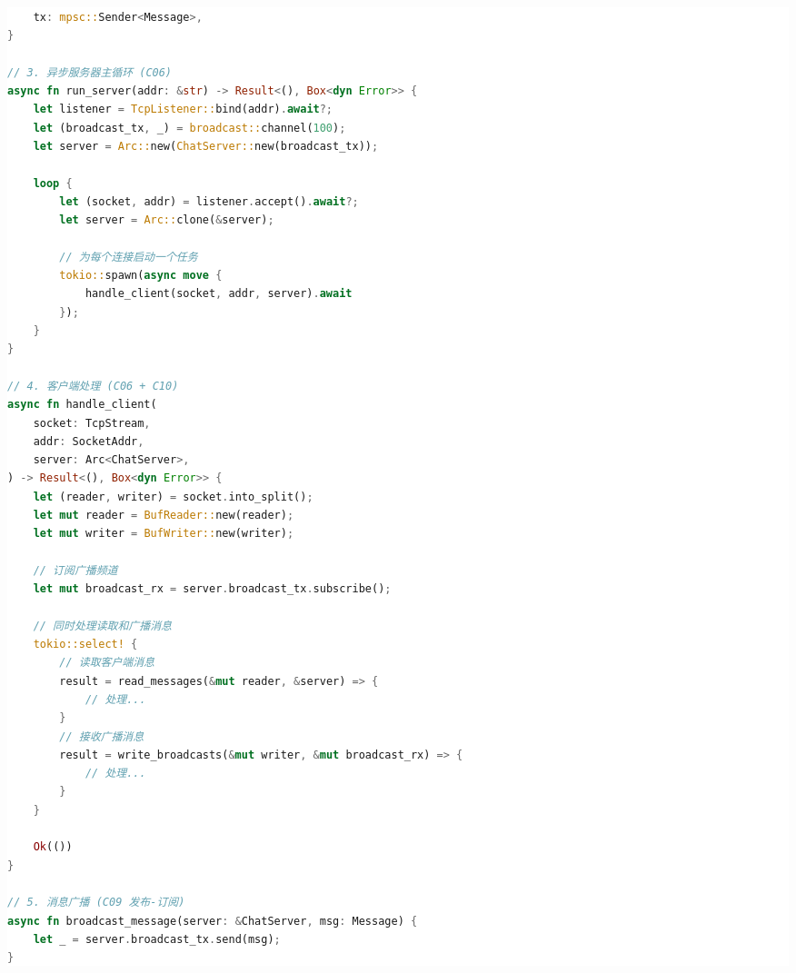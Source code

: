```rust
    tx: mpsc::Sender<Message>,
}

// 3. 异步服务器主循环 (C06)
async fn run_server(addr: &str) -> Result<(), Box<dyn Error>> {
    let listener = TcpListener::bind(addr).await?;
    let (broadcast_tx, _) = broadcast::channel(100);
    let server = Arc::new(ChatServer::new(broadcast_tx));
    
    loop {
        let (socket, addr) = listener.accept().await?;
        let server = Arc::clone(&server);
        
        // 为每个连接启动一个任务
        tokio::spawn(async move {
            handle_client(socket, addr, server).await
        });
    }
}

// 4. 客户端处理 (C06 + C10)
async fn handle_client(
    socket: TcpStream,
    addr: SocketAddr,
    server: Arc<ChatServer>,
) -> Result<(), Box<dyn Error>> {
    let (reader, writer) = socket.into_split();
    let mut reader = BufReader::new(reader);
    let mut writer = BufWriter::new(writer);
    
    // 订阅广播频道
    let mut broadcast_rx = server.broadcast_tx.subscribe();
    
    // 同时处理读取和广播消息
    tokio::select! {
        // 读取客户端消息
        result = read_messages(&mut reader, &server) => {
            // 处理...
        }
        // 接收广播消息
        result = write_broadcasts(&mut writer, &mut broadcast_rx) => {
            // 处理...
        }
    }
    
    Ok(())
}

// 5. 消息广播 (C09 发布-订阅)
async fn broadcast_message(server: &ChatServer, msg: Message) {
    let _ = server.broadcast_tx.send(msg);
}
```

